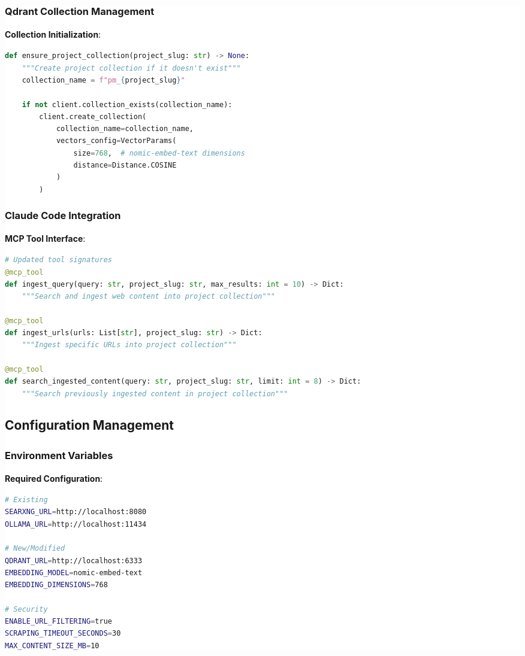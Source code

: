 ### Qdrant Collection Management

**Collection Initialization**:
```python
def ensure_project_collection(project_slug: str) -> None:
    """Create project collection if it doesn't exist"""
    collection_name = f"pm_{project_slug}"
    
    if not client.collection_exists(collection_name):
        client.create_collection(
            collection_name=collection_name,
            vectors_config=VectorParams(
                size=768,  # nomic-embed-text dimensions
                distance=Distance.COSINE
            )
        )
```

### Claude Code Integration

**MCP Tool Interface**:
```python
# Updated tool signatures
@mcp_tool
def ingest_query(query: str, project_slug: str, max_results: int = 10) -> Dict:
    """Search and ingest web content into project collection"""

@mcp_tool  
def ingest_urls(urls: List[str], project_slug: str) -> Dict:
    """Ingest specific URLs into project collection"""

@mcp_tool
def search_ingested_content(query: str, project_slug: str, limit: int = 8) -> Dict:
    """Search previously ingested content in project collection"""
```

## Configuration Management

### Environment Variables

**Required Configuration**:
```bash
# Existing
SEARXNG_URL=http://localhost:8080
OLLAMA_URL=http://localhost:11434

# New/Modified
QDRANT_URL=http://localhost:6333
EMBEDDING_MODEL=nomic-embed-text
EMBEDDING_DIMENSIONS=768

# Security
ENABLE_URL_FILTERING=true
SCRAPING_TIMEOUT_SECONDS=30
MAX_CONTENT_SIZE_MB=10
```
